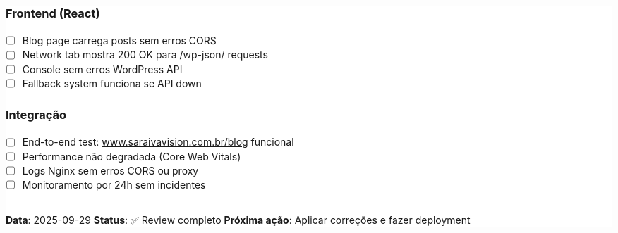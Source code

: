 ### Frontend (React)

- [ ] Blog page carrega posts sem erros CORS
- [ ] Network tab mostra 200 OK para /wp-json/ requests
- [ ] Console sem erros WordPress API
- [ ] Fallback system funciona se API down

### Integração

- [ ] End-to-end test: www.saraivavision.com.br/blog funcional
- [ ] Performance não degradada (Core Web Vitals)
- [ ] Logs Nginx sem erros CORS ou proxy
- [ ] Monitoramento por 24h sem incidentes

---

**Data**: 2025-09-29
**Status**: ✅ Review completo
**Próxima ação**: Aplicar correções e fazer deployment